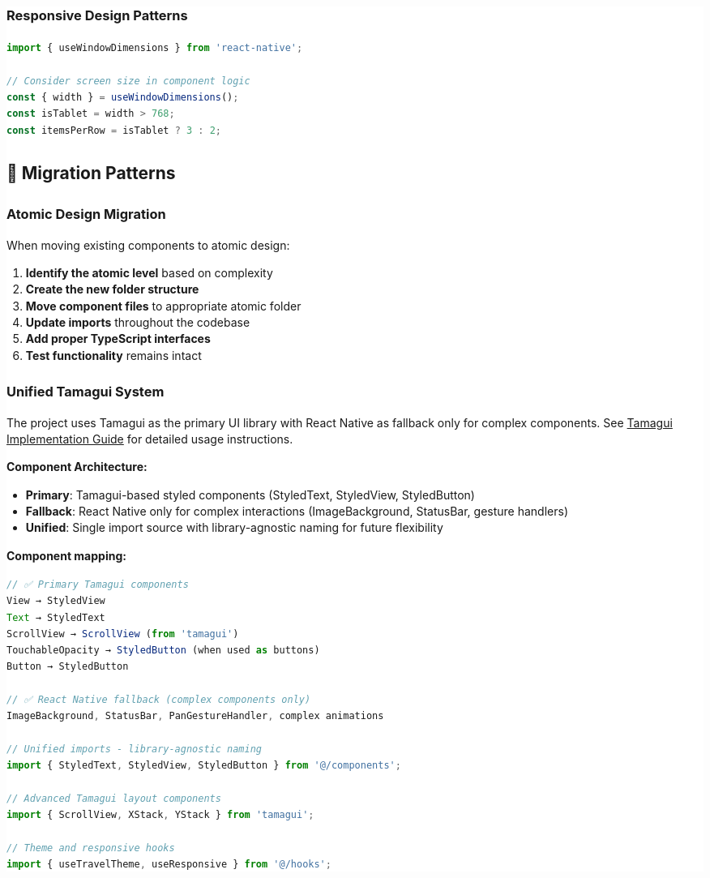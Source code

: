 ### Responsive Design Patterns

```typescript
import { useWindowDimensions } from 'react-native';

// Consider screen size in component logic
const { width } = useWindowDimensions();
const isTablet = width > 768;
const itemsPerRow = isTablet ? 3 : 2;
```

## 🔄 Migration Patterns

### Atomic Design Migration
When moving existing components to atomic design:

1. **Identify the atomic level** based on complexity
2. **Create the new folder structure**
3. **Move component files** to appropriate atomic folder
4. **Update imports** throughout the codebase
5. **Add proper TypeScript interfaces**
6. **Test functionality** remains intact

### Unified Tamagui System
The project uses Tamagui as the primary UI library with React Native as fallback only for complex components. See [Tamagui Implementation Guide](./tamagui-implementation-guide.md) for detailed usage instructions.

**Component Architecture:**
- **Primary**: Tamagui-based styled components (StyledText, StyledView, StyledButton)
- **Fallback**: React Native only for complex interactions (ImageBackground, StatusBar, gesture handlers)
- **Unified**: Single import source with library-agnostic naming for future flexibility

**Component mapping:**
```typescript
// ✅ Primary Tamagui components
View → StyledView
Text → StyledText  
ScrollView → ScrollView (from 'tamagui')
TouchableOpacity → StyledButton (when used as buttons)
Button → StyledButton

// ✅ React Native fallback (complex components only)
ImageBackground, StatusBar, PanGestureHandler, complex animations

// Unified imports - library-agnostic naming
import { StyledText, StyledView, StyledButton } from '@/components';

// Advanced Tamagui layout components
import { ScrollView, XStack, YStack } from 'tamagui';

// Theme and responsive hooks
import { useTravelTheme, useResponsive } from '@/hooks';
```
